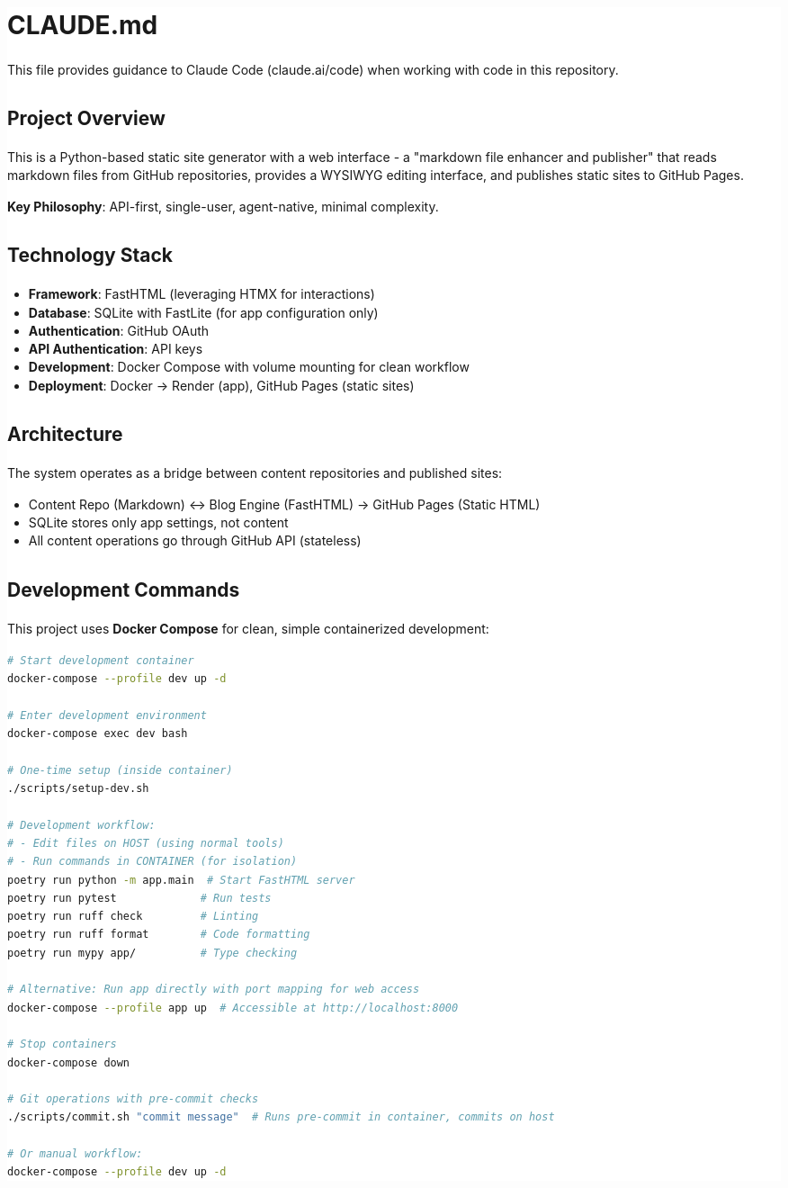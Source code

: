 # CLAUDE.md
This file provides guidance to Claude Code (claude.ai/code) when working with code in this repository.

## Project Overview

This is a Python-based static site generator with a web interface - a "markdown file enhancer and publisher" that reads markdown files from GitHub repositories, provides a WYSIWYG editing interface, and publishes static sites to GitHub Pages.

**Key Philosophy**: API-first, single-user, agent-native, minimal complexity.

## Technology Stack

- **Framework**: FastHTML (leveraging HTMX for interactions)
- **Database**: SQLite with FastLite (for app configuration only)
- **Authentication**: GitHub OAuth
- **API Authentication**: API keys
- **Development**: Docker Compose with volume mounting for clean workflow
- **Deployment**: Docker → Render (app), GitHub Pages (static sites)

## Architecture

The system operates as a bridge between content repositories and published sites:
- Content Repo (Markdown) ↔ Blog Engine (FastHTML) → GitHub Pages (Static HTML)
- SQLite stores only app settings, not content
- All content operations go through GitHub API (stateless)

## Development Commands

This project uses **Docker Compose** for clean, simple containerized development:

```bash
# Start development container
docker-compose --profile dev up -d

# Enter development environment
docker-compose exec dev bash

# One-time setup (inside container)
./scripts/setup-dev.sh

# Development workflow:
# - Edit files on HOST (using normal tools)
# - Run commands in CONTAINER (for isolation)
poetry run python -m app.main  # Start FastHTML server
poetry run pytest             # Run tests
poetry run ruff check         # Linting
poetry run ruff format        # Code formatting
poetry run mypy app/          # Type checking

# Alternative: Run app directly with port mapping for web access
docker-compose --profile app up  # Accessible at http://localhost:8000

# Stop containers
docker-compose down

# Git operations with pre-commit checks
./scripts/commit.sh "commit message"  # Runs pre-commit in container, commits on host

# Or manual workflow:
docker-compose --profile dev up -d
```